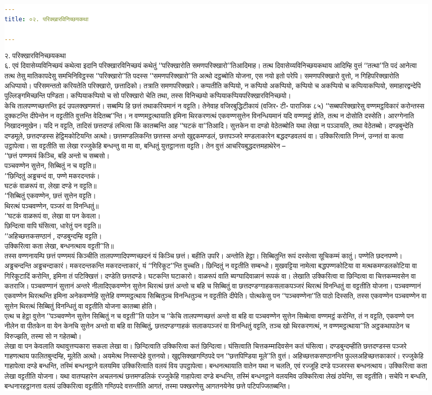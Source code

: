 ```yaml
---
title: ०२. परिक्खारविनिच्छयकथा

---
```

२. परिक्खारविनिच्छयकथा  
६. एवं दिवासेय्यविनिच्छयं कथेत्वा इदानि परिक्खारविनिच्छयं कथेतुं ‘‘परिक्खारोति समणपरिक्खारो’’तिआदिमाह। तत्थ दिवासेय्यविनिच्छयकथाय आदिम्हि वुत्तं ‘‘तत्था’’ति पदं आनेत्वा तत्थ तेसु मातिकापदेसु समभिनिविट्ठस्स ‘‘परिक्खारो’’ति पदस्स ‘‘समणपरिक्खारो’’ति अत्थो दट्ठब्बोति योजना, एस नयो इतो परेपि। समणपरिक्खारो वुत्तो, न गिहिपरिक्खारोति अधिप्पायो। परिसमन्ततो करियतेति परिक्खारो, छत्तादिको। तत्राति समणपरिक्खारे। कप्पतीति कप्पियो, न कप्पियो अकप्पियो, कप्पियो च अकप्पियो च कप्पियाकप्पियो, समाहारद्वन्देपि पुल्‍लिङ्गमिच्छन्ति पण्डिता। कप्पियाकप्पियो च सो परिक्खारो चेति तथा, तस्स विनिच्छयो कप्पियाकप्पियपरिक्खारविनिच्छयो।  
केचि तालपण्णच्छत्तन्ति इदं उपलक्खणमत्तं। सब्बम्पि हि छत्तं तथाकरियमानं न वट्टति। तेनेवाह वजिरबुद्धिटीकायं (वजिर॰ टी॰ पाराजिक ८५) ‘‘सब्बपरिक्खारेसु वण्णमट्ठविकारं करोन्तस्स दुक्‍कटन्ति दीपेन्तेन न वट्टतीति वुत्तन्ति वेदितब्ब’’न्ति। न वण्णमट्ठत्थायाति इमिना थिरकरणत्थं एकवण्णसुत्तेन विनन्धियमानं यदि वण्णमट्ठं होति, तत्थ न दोसोति दस्सेति। आरग्गेनाति निखादनमुखेन। यदि न वट्टति, तादिसं छत्तदण्डं लभित्वा किं कातब्बन्ति आह ‘‘घटकं वा’’तिआदि। सुत्तकेन वा दण्डो वेठेतब्बोति यथा लेखा न पञ्‍ञायति, तथा वेठेतब्बो। दण्डबुन्देति दण्डमूले, छत्तदण्डस्स हेट्ठिमकोटियन्ति अत्थो। छत्तमण्डलिकन्ति छत्तस्स अन्तो खुद्दकमण्डलं, छत्तपञ्‍जरे मण्डलाकारेन बद्धदण्डवलयं वा। उक्‍किरित्वाति निन्‍नं, उन्‍नतं वा कत्वा उट्ठापेत्वा। सा वट्टतीति सा लेखा रज्‍जुकेहि बन्धन्तु वा मा वा, बन्धितुं युत्तट्ठानत्ता वट्टति। तेन वुत्तं आचरियबुद्धदत्तमहाथेरेन –  
‘‘छत्तं पण्णमयं किञ्‍चि, बहि अन्तो च सब्बसो।  
पञ्‍चवण्णेन सुत्तेन, सिब्बितुं न च वट्टति॥  
‘‘छिन्दितुं अड्ढचन्दं वा, पण्णे मकरदन्तकं।  
घटकं वाळरूपं वा, लेखा दण्डे न वट्टति॥  
‘‘सिब्बितुं एकवण्णेन, छत्तं सुत्तेन वट्टति।  
थिरत्थं पञ्‍चवण्णेन, पञ्‍जरं वा विनन्धितुं॥  
‘‘घटकं वाळरूपं वा, लेखा वा पन केवला।  
छिन्दित्वा वापि घंसित्वा, धारेतुं पन वट्टति॥  
‘‘अहिच्छत्तकसण्ठानं , दण्डबुन्दम्हि वट्टति।  
उक्‍किरित्वा कता लेखा, बन्धनत्थाय वट्टती’’ति॥  
तस्स वण्णनायम्पि छत्तं पण्णमयं किञ्‍चीति तालपण्णादिपण्णच्छदनं यं किञ्‍चि छत्तं। बहीति उपरि। अन्तोति हेट्ठा। सिब्बितुन्ति रूपं दस्सेत्वा सूचिकम्मं कातुं। पण्णेति छदनपण्णे। अड्ढचन्दन्ति अड्ढचन्दाकारं। मकरदन्तकन्ति मकरदन्ताकारं, यं ‘‘गिरिकूट’’न्ति वुच्‍चति। छिन्दितुं न वट्टतीति सम्बन्धो। मुखवट्टिया नामेत्वा बद्धपण्णकोटिया वा मत्थकमण्डलकोटिया वा गिरिकूटादिं करोन्ति, इमिना तं पटिक्खित्तं। दण्डेति छत्तदण्डे। घटकन्ति घटाकारो। वाळरूपं वाति ब्यग्घादिवाळानं रूपकं वा। लेखाति उक्‍किरित्वा वा छिन्दित्वा वा चित्तकम्मवसेन वा कतराजि। पञ्‍चवण्णानं सुत्तानं अन्तरे नीलादिएकवण्णेन सुत्तेन थिरत्थं छत्तं अन्तो च बहि च सिब्बितुं वा छत्तदण्डग्गाहकसलाकपञ्‍जरं थिरत्थं विनन्धितुं वा वट्टतीति योजना। पञ्‍चवण्णानं एकवण्णेन थिरत्थन्ति इमिना अनेकवण्णेहि सुत्तेहि वण्णमट्ठत्थाय सिब्बितुञ्‍च विनन्धितुञ्‍च न वट्टतीति दीपेति। पोत्थकेसु पन ‘‘पञ्‍चवण्णेना’’ति पाठो दिस्सति, तस्स एकवण्णेन पञ्‍चवण्णेन वा सुत्तेन थिरत्थं सिब्बितुं विनन्धितुं वा वट्टतीति योजना कातब्बा होति।  
एत्थ च हेट्ठा वुत्तेन ‘‘पञ्‍चवण्णेन सुत्तेन सिब्बितुं न च वट्टती’’ति पाठेन च ‘‘केचि तालपण्णच्छत्तं अन्तो वा बहि वा पञ्‍चवण्णेन सुत्तेन सिब्बेत्वा वण्णमट्ठं करोन्ति, तं न वट्टति, एकवण्णे पन नीलेन वा पीतकेन वा येन केनचि सुत्तेन अन्तो वा बहि वा सिब्बितुं, छत्तदण्डग्गाहकं सलाकपञ्‍जरं वा विनन्धितुं वट्टति, तञ्‍च खो थिरकरणत्थं, न वण्णमट्ठत्थाया’’ति अट्ठकथापाठेन च विरुज्झति, तस्मा सो न गहेतब्बो।  
लेखा वा पन केवलाति यथावुत्तप्पकारा सकला लेखा वा। छिन्दित्वाति उक्‍किरित्वा कतं छिन्दित्वा। घंसित्वाति चित्तकम्मादिवसेन कतं घंसित्वा। दण्डबुन्दम्हीति छत्तदण्डस्स पञ्‍जरे गाहणत्थाय फालितबुन्दम्हि, मूलेति अत्थो। अयमेत्थ निस्सन्देहे वुत्तनयो। खुद्दसिक्खागण्ठिपदे पन ‘‘छत्तपिण्डिया मूले’’ति वुत्तं। अहिच्छत्तकसण्ठानन्ति फुल्‍लअहिच्छत्तकाकारं। रज्‍जुकेहि गाहापेत्वा दण्डे बन्धन्ति, तस्मिं बन्धनट्ठाने वलयमिव उक्‍किरित्वाति वलयं विय उपट्ठापेत्वा। बन्धनत्थायाति वातेन यथा न चलति, एवं रज्‍जूहि दण्डे पञ्‍जरस्स बन्धनत्थाय। उक्‍किरित्वा कता लेखा वट्टतीति योजना। यथा वातप्पहारेन अचलनत्थं छत्तमण्डलिकं रज्‍जुकेहि गाहापेत्वा दण्डे बन्धन्ति, तस्मिं बन्धनट्ठाने वलयमिव उक्‍किरित्वा लेखं ठपेन्ति, सा वट्टतीति। सचेपि न बन्धति, बन्धनारहट्ठानत्ता वलयं उक्‍किरित्वा वट्टतीति गण्ठिपदे वत्तन्तीति आगतं, तस्मा पक्खरणेसु आगतनयेनेव छत्ते पटिपज्‍जितब्बन्ति।  